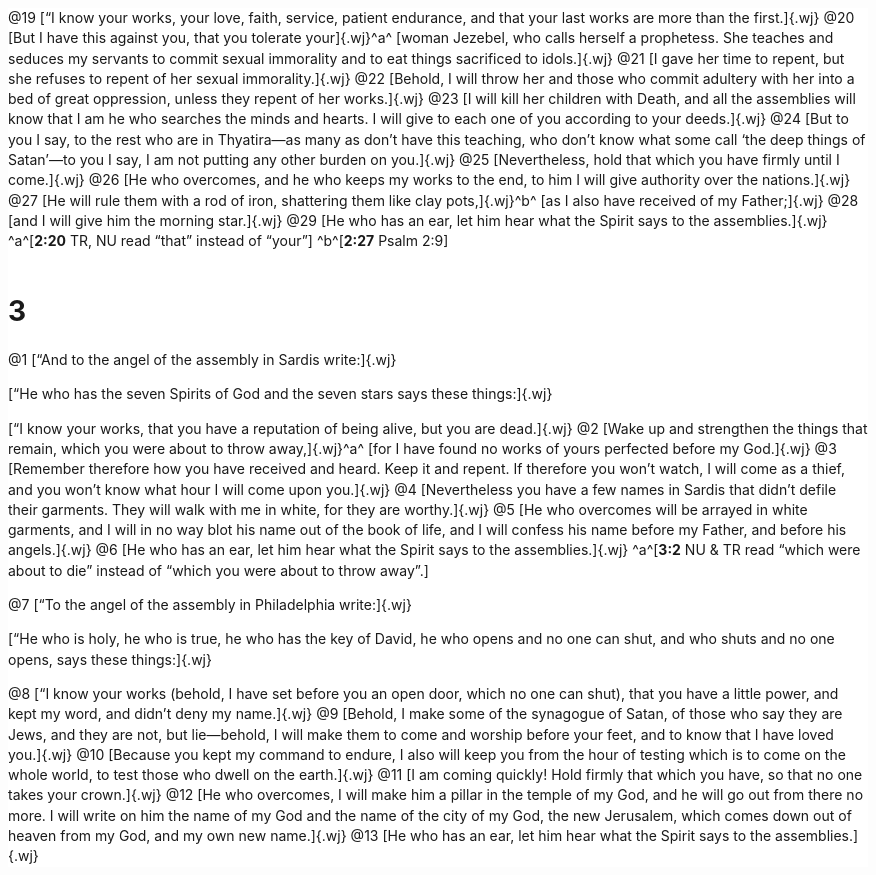 @19 [“I know your works, your love, faith, service, patient endurance, and that your last works are more than the first.]{.wj} 
@20 [But I have this against you, that you tolerate your]{.wj}^a^ [woman Jezebel, who calls herself a prophetess. She teaches and seduces my servants to commit sexual immorality and to eat things sacrificed to idols.]{.wj} 
@21 [I gave her time to repent, but she refuses to repent of her sexual immorality.]{.wj} 
@22 [Behold, I will throw her and those who commit adultery with her into a bed of great oppression, unless they repent of her works.]{.wj} 
@23 [I will kill her children with Death, and all the assemblies will know that I am he who searches the minds and hearts. I will give to each one of you according to your deeds.]{.wj} 
@24 [But to you I say, to the rest who are in Thyatira—as many as don’t have this teaching, who don’t know what some call ‘the deep things of Satan’—to you I say, I am not putting any other burden on you.]{.wj} 
@25 [Nevertheless, hold that which you have firmly until I come.]{.wj} 
@26 [He who overcomes, and he who keeps my works to the end, to him I will give authority over the nations.]{.wj} 
@27 [He will rule them with a rod of iron, shattering them like clay pots,]{.wj}^b^ [as I also have received of my Father;]{.wj} 
@28 [and I will give him the morning star.]{.wj} 
@29 [He who has an ear, let him hear what the Spirit says to the assemblies.]{.wj}
^a^[**2:20** TR, NU read “that” instead of “your”] ^b^[**2:27** Psalm 2:9] 

# 3 
@1 [“And to the angel of the assembly in Sardis write:]{.wj} 

[“He who has the seven Spirits of God and the seven stars says these things:]{.wj} 

[“I know your works, that you have a reputation of being alive, but you are dead.]{.wj} 
@2 [Wake up and strengthen the things that remain, which you were about to throw away,]{.wj}^a^ [for I have found no works of yours perfected before my God.]{.wj} 
@3 [Remember therefore how you have received and heard. Keep it and repent. If therefore you won’t watch, I will come as a thief, and you won’t know what hour I will come upon you.]{.wj} 
@4 [Nevertheless you have a few names in Sardis that didn’t defile their garments. They will walk with me in white, for they are worthy.]{.wj} 
@5 [He who overcomes will be arrayed in white garments, and I will in no way blot his name out of the book of life, and I will confess his name before my Father, and before his angels.]{.wj} 
@6 [He who has an ear, let him hear what the Spirit says to the assemblies.]{.wj} 
^a^[**3:2** NU & TR read “which were about to die” instead of “which you were about to throw away”.]

@7 [“To the angel of the assembly in Philadelphia write:]{.wj} 

[“He who is holy, he who is true, he who has the key of David, he who opens and no one can shut, and who shuts and no one opens, says these things:]{.wj} 

@8 [“I know your works (behold, I have set before you an open door, which no one can shut), that you have a little power, and kept my word, and didn’t deny my name.]{.wj} 
@9 [Behold, I make some of the synagogue of Satan, of those who say they are Jews, and they are not, but lie—behold, I will make them to come and worship before your feet, and to know that I have loved you.]{.wj} 
@10 [Because you kept my command to endure, I also will keep you from the hour of testing which is to come on the whole world, to test those who dwell on the earth.]{.wj} 
@11 [I am coming quickly! Hold firmly that which you have, so that no one takes your crown.]{.wj} 
@12 [He who overcomes, I will make him a pillar in the temple of my God, and he will go out from there no more. I will write on him the name of my God and the name of the city of my God, the new Jerusalem, which comes down out of heaven from my God, and my own new name.]{.wj} 
@13 [He who has an ear, let him hear what the Spirit says to the assemblies.]{.wj} 
